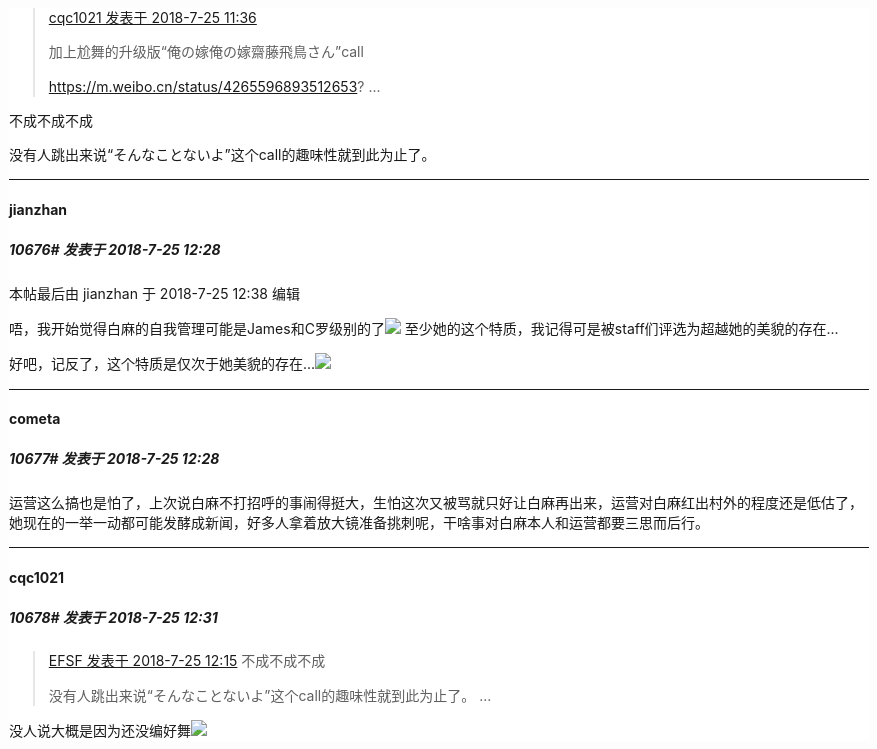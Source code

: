 

<blockquote><a href="httphttps://bbs.saraba1st.com/2b/forum.php?mod=redirect&amp;goto=findpost&amp;pid=40438996&amp;ptid=1102389" target="_blank">cqc1021 发表于 2018-7-25 11:36</a>

加上尬舞的升级版“俺の嫁俺の嫁齋藤飛鳥さん”call

https://m.weibo.cn/status/4265596893512653? ...</blockquote>
不成不成不成

没有人跳出来说“そんなことないよ”这个call的趣味性就到此为止了。







-----

####  jianzhan  
##### 10676#       发表于 2018-7-25 12:28



 本帖最后由 jianzhan 于 2018-7-25 12:38 编辑 

唔，我开始觉得白麻的自我管理可能是James和C罗级别的了<img src="https://static.saraba1st.com/image/smiley/face2017/018.png" referrerpolicy="no-referrer"> 至少她的这个特质，我记得可是被staff们评选为超越她的美貌的存在...

好吧，记反了，这个特质是仅次于她美貌的存在...<img src="https://static.saraba1st.com/image/smiley/face2017/068.png" referrerpolicy="no-referrer">







-----

####  cometa  
##### 10677#       发表于 2018-7-25 12:28




运营这么搞也是怕了，上次说白麻不打招呼的事闹得挺大，生怕这次又被骂就只好让白麻再出来，运营对白麻红出村外的程度还是低估了，她现在的一举一动都可能发酵成新闻，好多人拿着放大镜准备挑刺呢，干啥事对白麻本人和运营都要三思而后行。







-----

####  cqc1021  
##### 10678#       发表于 2018-7-25 12:31



<blockquote><a href="httphttps://bbs.saraba1st.com/2b/forum.php?mod=redirect&amp;goto=findpost&amp;pid=40439557&amp;ptid=1102389" target="_blank">EFSF 发表于 2018-7-25 12:15</a>
不成不成不成

没有人跳出来说“そんなことないよ”这个call的趣味性就到此为止了。 ...</blockquote>
没人说大概是因为还没编好舞<img src="https://static.saraba1st.com/image/smiley/face2017/068.png" referrerpolicy="no-referrer">
